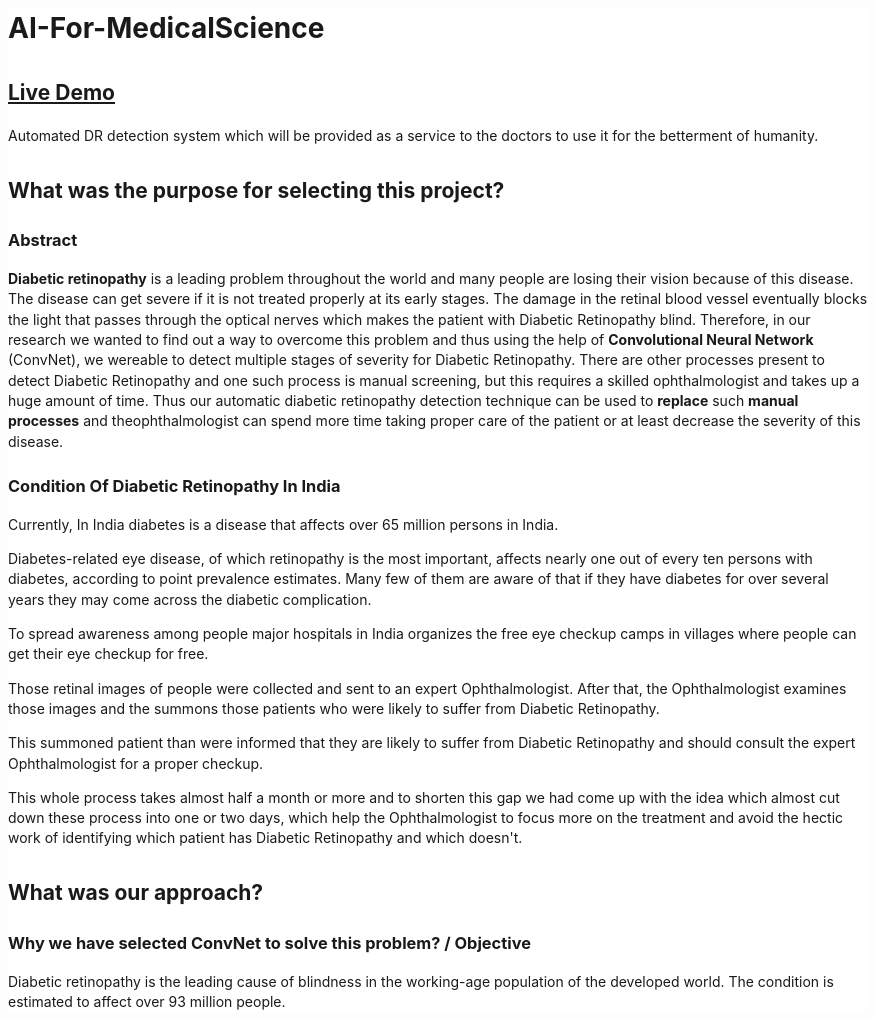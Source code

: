 # AI-For-MedicalScience
## [Live Demo](https://diabetic-retinopathy-detection.herokuapp.com)
Automated DR detection system which will be provided as a service to the doctors to use it for the betterment of humanity.

## What was the purpose for selecting this project?
### Abstract
**Diabetic retinopathy** is a leading problem throughout the world and many people are losing their
vision because of this disease. The disease can get severe if it is not treated properly at its early
stages. The damage in the retinal blood vessel eventually blocks the light that passes through the
optical nerves which makes the patient with Diabetic Retinopathy blind. Therefore, in our
research we wanted to find out a way to overcome this problem and thus using the help of
**Convolutional Neural Network** (ConvNet), we wereable to detect multiple stages of severity for
Diabetic Retinopathy. There are other processes present to detect Diabetic Retinopathy and one
such process is manual screening, but this requires a skilled ophthalmologist and takes up a huge
amount of time. Thus our automatic diabetic retinopathy detection technique can be used to
**replace** such **manual processes** and theophthalmologist can spend more time taking proper care
of the patient or at least decrease the severity of this disease.

### Condition Of Diabetic Retinopathy In India

Currently, In India diabetes is a disease that affects over 65 million persons in India. 

Diabetes-related eye disease, of which retinopathy is the most important, affects nearly one out of every ten persons with diabetes, according to point prevalence estimates. Many few of them are aware of that if they have diabetes for over several years they may come across the diabetic complication.

To spread awareness among people major hospitals in India organizes the free eye checkup camps in villages where people can get their eye checkup for free. 

Those retinal images of people were collected and sent to an expert Ophthalmologist. After that, the Ophthalmologist examines those images and the summons those patients who were likely to suffer from Diabetic Retinopathy. 

This summoned patient than were informed that they are likely to suffer from Diabetic Retinopathy and should consult the expert Ophthalmologist for a proper checkup.

This whole process takes almost half a month or more and to shorten this gap we had come up with the idea which almost cut down these process into one or two days, which help the Ophthalmologist to focus more on the treatment and avoid the hectic work of identifying which patient has Diabetic Retinopathy and which doesn't.

## What was our approach?
### Why we have selected ConvNet to solve this problem? / Objective
Diabetic retinopathy is the leading cause of blindness in the working-age population of the developed world. The condition is estimated to affect over 93 million people.
